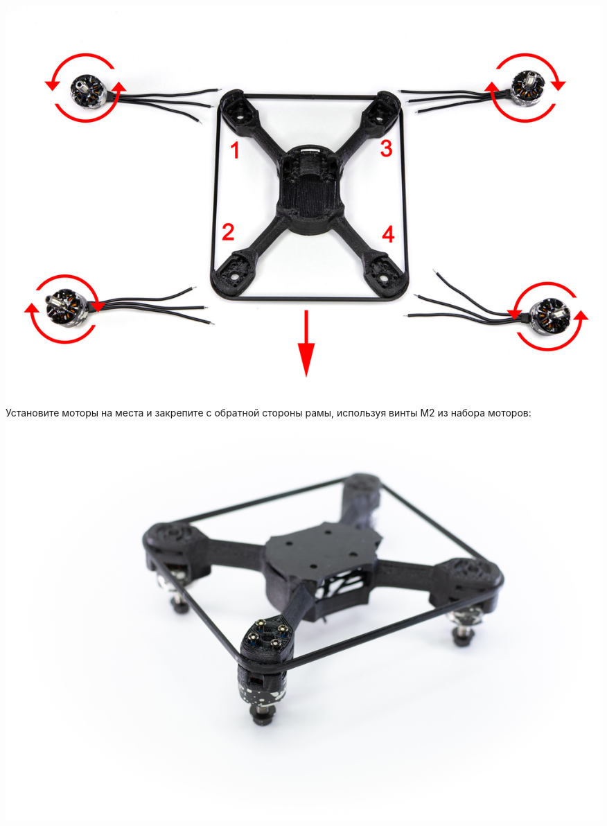 ![_image](img/motors_tined.jpg)
Установите моторы на места и закрепите с обратной стороны рамы, используя винты М2 из набора моторов:
![_image](img/motors_bolts.jpg)